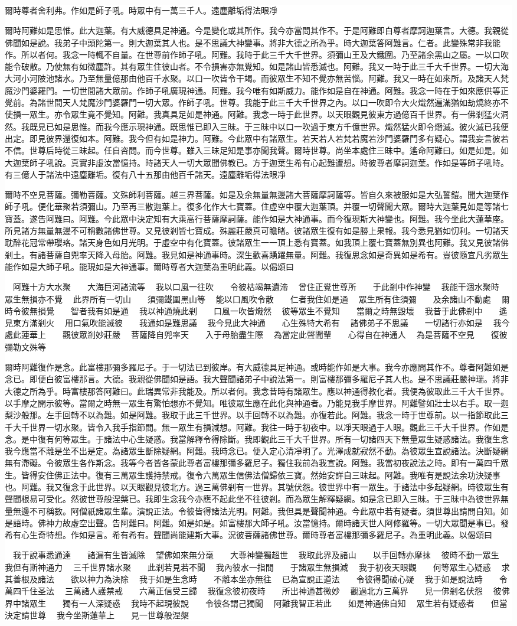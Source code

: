 爾時尊者舍利弗。作如是師子吼。時眾中有一萬三千人。遠塵離垢得法眼凈

爾時阿難如是思惟。此大迦葉。有大威德具足神通。今是變化或其所作。我今亦當問其作不。于是阿難即白尊者摩訶迦葉言。大德。我親從佛聞如是說。我弟子中頭陀第一。則大迦葉其人也。是不思議大神變事。將非大德之所為乎。時大迦葉答阿難言。仁者。此變殊常非我能作。所以者何。我念一時輒不自量。在世尊前作師子吼。阿難。我時于此三千大千世界。須彌山王及大鐵圍。乃至諸余黑山之屬。一以口吹能令破散。乃使無有如微塵許。其有眾生住彼山者。不令損害亦無覺知。如是諸山皆悉滅也。阿難。我又一時于此三千大千世界。一切大海大河小河陂池諸水。乃至無量億那由他百千水聚。以口一吹皆令干竭。而彼眾生不知不覺亦無苦惱。阿難。我又一時在如來所。及諸天人梵魔沙門婆羅門。一切世間諸大眾前。作師子吼廣現神通。阿難。我今唯有如斯威力。能作如是自在神通。阿難。我念一時在于如來應供等正覺前。為諸世間天人梵魔沙門婆羅門一切大眾。作師子吼。世尊。我能于此三千大千世界之內。以口一吹即令大火熾然遍滿猶如劫燒終亦不使損一眾生。亦令眾生竟不覺知。阿難。我真具足如是神通。阿難。我念一時于此世界。以天眼觀見彼東方過億百千世界。有一佛剎猛火洞然。我既見已如是思惟。而我今應示現神通。既思惟已即入三昧。于三昧中以口一吹過于東方千億世界。熾然猛火即令熸滅。彼火滅已我便出定。即見彼界還復如本。阿難。我今但有如是神力。阿難。今此眾中有諸眾生。若天若人若梵若魔若沙門婆羅門多有疑心。謂我妄言彼若不信。世尊后時從三昧起。任自咨問。而今世尊。雖入三昧足知是事亦聞我聲。爾時世尊。尚坐本處住三昧中。遙命阿難曰。如是如是。如大迦葉師子吼說。真實非虛汝當憶持。時諸天人一切大眾聞佛教已。方于迦葉生希有心起難遭想。時彼尊者摩訶迦葉。作如是等師子吼時。有三億人于諸法中遠塵離垢。復有八十五那由他百千諸天。遠塵離垢得法眼凈

爾時不空見菩薩。彌勒菩薩。文殊師利菩薩。越三界菩薩。如是及余無量無邊諸大菩薩摩訶薩等。皆自久來被服如是大弘誓鎧。聞大迦葉作師子吼。便化華聚若須彌山。乃至再三散迦葉上。復多化作大七寶蓋。住虛空中覆大迦葉頂。并覆一切聲聞大眾。爾時大迦葉見如是等諸七寶蓋。遂告阿難曰。阿難。今此眾中決定知有大乘高行菩薩摩訶薩。能作如是大神通事。而今復現斯大神變也。阿難。我今坐此大蓮華座。所見諸方無量無邊不可稱數諸佛世尊。又見彼剎皆七寶成。殊麗莊嚴真可瞻睹。彼諸眾生復有如是勝上果報。我今悉見猶如忉利。一切諸天耽醉花冠常帶瓔珞。諸天身色如月光明。于虛空中有化寶蓋。彼諸眾生一一頂上悉有寶蓋。如我頂上覆七寶蓋無別異也阿難。我又見彼諸佛剎土。有諸菩薩自兜率天降入母胎。阿難。我見如是神通事時。深生歡喜踴躍無量。阿難。我復思念如是奇異如是希有。豈彼隨宜凡劣眾生能作如是大師子吼。能現如是大神通事。爾時尊者大迦葉為重明此義。以偈頌曰

　阿難十方大水聚　　大海巨河諸流等
　我以口風一往吹　　令彼枯竭無遺渧
　曾住正覺世尊所　　于此剎中作神變
　我能干涸水聚時　　眾生無損亦不覺
　此界所有一切山　　須彌鐵圍黑山等
　能以口風吹令散　　仁者我住如是通
　眾生所有住須彌　　及余諸山不動處
　爾時令彼無損覺　　智者我有如是通
　我以神通燒此剎　　口風一吹皆熾然
　彼等眾生不覺知　　當爾之時無毀壞
　我昔于此佛剎中　　遙見東方滿剎火
　用口氣吹能滅彼　　我通如是難思議
　我今見此大神通　　心生殊特大希有
　諸佛弟子不思議　　一切諸行亦如是
　我今處此蓮華上　　觀彼眾剎妙莊嚴
　菩薩降自兜率天　　入于母胎盡生際
　為當定此聲聞輩　　心得自在神通人
　為是菩薩不空見　　復彼彌勒文殊等　

爾時阿難復作是念。此富樓那彌多羅尼子。于一切法已到彼岸。有大威德具足神通。或時能作如是大事。我今亦應問其作不。尊者阿難如是念已。即便白彼富樓那言。大德。我親從佛聞如是語。我大聲聞諸弟子中說法第一。則富樓那彌多羅尼子其人也。是不思議莊嚴神瑞。將非大德之所為乎。時富樓那答阿難曰。此瑞異常非我能及。所以者何。我念昔時有諸眾生。應以神通得教化者。我便為彼取此三千大千世界。以手摩之開示彼等。當爾之時無一眾生有驚怕想亦不覺知。唯彼眾生應在此化與神通者。乃能見我手摩世界。阿難譬如壯士以右手。取一迦梨沙般那。左手回轉不以為難。如是阿難。我取于此三千世界。以手回轉不以為難。亦復若此。阿難。我念一時于世尊前。以一指節取此三千大千世界一切水聚。皆令入我手指節間。無一眾生有損減想。阿難。我往一時于初夜中。以凈天眼過于人眼。觀此三千大千世界。作如是念。是中復有何等眾生。于諸法中心生疑惑。我當解釋令得除斷。我即觀此三千大千世界。所有一切諸四天下無量眾生疑惑諸法。我復生念我今應當不離是坐不出是定。為諸眾生斷除疑網。阿難。我時念已。便入定心清凈明了。光澤成就寂然不動。為彼眾生宣說諸法。決斷疑網無有滯礙。令彼眾生各作斯念。我等今者皆各蒙此尊者富樓那彌多羅尼子。獨住我前為我宣說。阿難。我當初夜說法之時。即有一萬四千眾生。皆得安住佛正法中。復有三萬眾生護持禁戒。復令六萬眾生信佛法僧歸依三寶。然始安詳自三昧起。阿難。我唯有是說法余功決疑事也。阿難。我又復念于此世界。以天眼觀見彼北方。過三萬佛剎有一世界。其號伏怨。彼世界中有一眾生。于諸法中多起疑網。時彼眾生有聲聞根易可受化。然彼世尊般涅槃已。我即生念我今亦應不起此坐不往彼剎。而為眾生解釋疑網。如是念已即入三昧。于三昧中為彼世界無量無邊不可稱數。阿僧祇諸眾生輩。演說正法。令彼皆得諸法光明。阿難。我但具是聲聞神通。今此眾中若有疑者。須世尊出請問自知。如是語時。佛神力故虛空出聲。告阿難曰。阿難。如是如是。如富樓那大師子吼。汝當憶持。爾時諸天世人阿修羅等。一切大眾聞是事已。發希有心生奇特想。作如是言。希有希有。聲聞尚能建斯大事。況彼菩薩諸佛世尊。爾時尊者富樓那彌多羅尼子。為重明此義。以偈頌曰

　我于說事悉通達　　諸漏有生皆滅除
　望佛如來無分毫　　大尊神變獨超世
　我取此界及諸山　　以手回轉亦摩抹
　彼時不動一眾生　　我但有斯神通力
　三千世界諸水聚　　此剎若見若不聞
　我內彼水一指間　　于諸眾生無損減
　我于初夜天眼觀　　何等眾生心疑惑
　求其善根及諸法　　欲以神力為決除
　我于如是生念時　　不離本坐亦無往
　已為宣說正道法　　令彼得聞破心疑
　我于如是說法時　　令萬四千住圣法
　三萬諸人護禁戒　　六萬正信受三歸
　我復念彼初夜時　　所出神通甚微妙
　觀過北方三萬界　　見一佛剎名伏怨
　彼佛界中諸眾生　　獨有一人深疑惑
　我時不起現彼說　　令彼各謂己獨聞
　阿難我智正若此　　如是神通佛自知
　眾生若有疑惑者　　但當決定請世尊
　我今坐斯蓮華上　　見一世尊般涅槃
